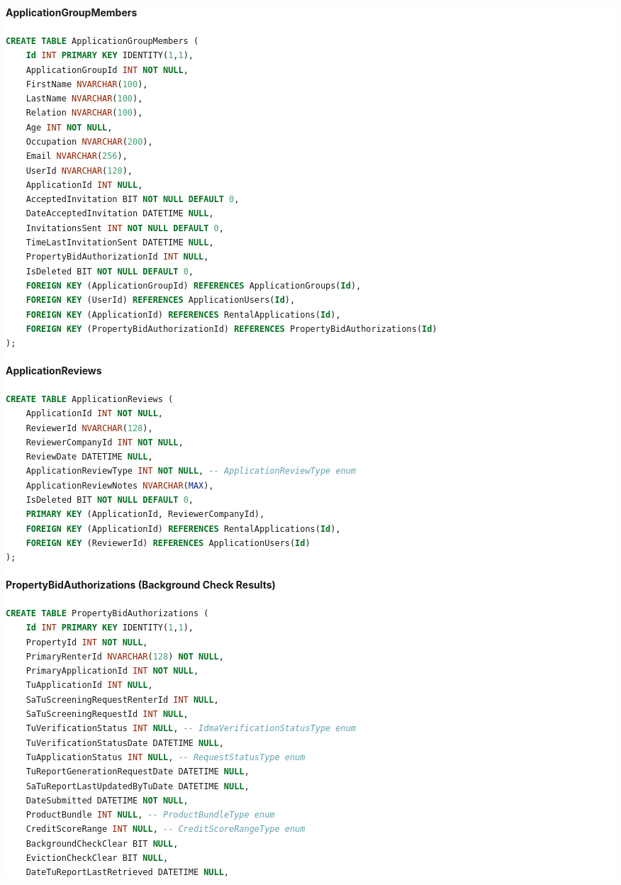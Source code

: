 #### **ApplicationGroupMembers**
```sql
CREATE TABLE ApplicationGroupMembers (
    Id INT PRIMARY KEY IDENTITY(1,1),
    ApplicationGroupId INT NOT NULL,
    FirstName NVARCHAR(100),
    LastName NVARCHAR(100),
    Relation NVARCHAR(100),
    Age INT NOT NULL,
    Occupation NVARCHAR(200),
    Email NVARCHAR(256),
    UserId NVARCHAR(128),
    ApplicationId INT NULL,
    AcceptedInvitation BIT NOT NULL DEFAULT 0,
    DateAcceptedInvitation DATETIME NULL,
    InvitationsSent INT NOT NULL DEFAULT 0,
    TimeLastInvitationSent DATETIME NULL,
    PropertyBidAuthorizationId INT NULL,
    IsDeleted BIT NOT NULL DEFAULT 0,
    FOREIGN KEY (ApplicationGroupId) REFERENCES ApplicationGroups(Id),
    FOREIGN KEY (UserId) REFERENCES ApplicationUsers(Id),
    FOREIGN KEY (ApplicationId) REFERENCES RentalApplications(Id),
    FOREIGN KEY (PropertyBidAuthorizationId) REFERENCES PropertyBidAuthorizations(Id)
);
```

#### **ApplicationReviews**
```sql
CREATE TABLE ApplicationReviews (
    ApplicationId INT NOT NULL,
    ReviewerId NVARCHAR(128),
    ReviewerCompanyId INT NOT NULL,
    ReviewDate DATETIME NULL,
    ApplicationReviewType INT NOT NULL, -- ApplicationReviewType enum
    ApplicationReviewNotes NVARCHAR(MAX),
    IsDeleted BIT NOT NULL DEFAULT 0,
    PRIMARY KEY (ApplicationId, ReviewerCompanyId),
    FOREIGN KEY (ApplicationId) REFERENCES RentalApplications(Id),
    FOREIGN KEY (ReviewerId) REFERENCES ApplicationUsers(Id)
);
```

#### **PropertyBidAuthorizations** (Background Check Results)
```sql
CREATE TABLE PropertyBidAuthorizations (
    Id INT PRIMARY KEY IDENTITY(1,1),
    PropertyId INT NOT NULL,
    PrimaryRenterId NVARCHAR(128) NOT NULL,
    PrimaryApplicationId INT NOT NULL,
    TuApplicationId INT NULL,
    SaTuScreeningRequestRenterId INT NULL,
    SaTuScreeningRequestId INT NULL,
    TuVerificationStatus INT NULL, -- IdmaVerificationStatusType enum
    TuVerificationStatusDate DATETIME NULL,
    TuApplicationStatus INT NULL, -- RequestStatusType enum
    TuReportGenerationRequestDate DATETIME NULL,
    SaTuReportLastUpdatedByTuDate DATETIME NULL,
    DateSubmitted DATETIME NOT NULL,
    ProductBundle INT NULL, -- ProductBundleType enum
    CreditScoreRange INT NULL, -- CreditScoreRangeType enum
    BackgroundCheckClear BIT NULL,
    EvictionCheckClear BIT NULL,
    DateTuReportLastRetrieved DATETIME NULL,
```